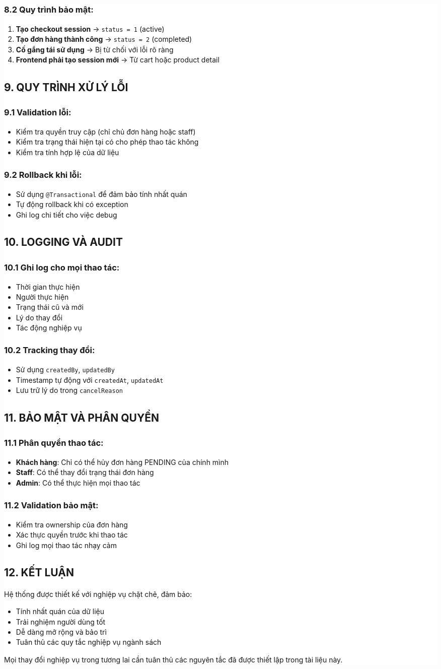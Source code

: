 ### 8.2 Quy trình bảo mật:
1. **Tạo checkout session** → `status = 1` (active)
2. **Tạo đơn hàng thành công** → `status = 2` (completed)  
3. **Cố gắng tái sử dụng** → Bị từ chối với lỗi rõ ràng
4. **Frontend phải tạo session mới** → Từ cart hoặc product detail

## 9. QUY TRÌNH XỬ LÝ LỖI

### 9.1 Validation lỗi:
- Kiểm tra quyền truy cập (chỉ chủ đơn hàng hoặc staff)
- Kiểm tra trạng thái hiện tại có cho phép thao tác không
- Kiểm tra tính hợp lệ của dữ liệu

### 9.2 Rollback khi lỗi:
- Sử dụng `@Transactional` để đảm bảo tính nhất quán
- Tự động rollback khi có exception
- Ghi log chi tiết cho việc debug

## 10. LOGGING VÀ AUDIT

### 10.1 Ghi log cho mọi thao tác:
- Thời gian thực hiện
- Người thực hiện
- Trạng thái cũ và mới
- Lý do thay đổi
- Tác động nghiệp vụ

### 10.2 Tracking thay đổi:
- Sử dụng `createdBy`, `updatedBy`
- Timestamp tự động với `createdAt`, `updatedAt`
- Lưu trữ lý do trong `cancelReason`

## 11. BẢO MẬT VÀ PHÂN QUYỀN

### 11.1 Phân quyền thao tác:
- **Khách hàng**: Chỉ có thể hủy đơn hàng PENDING của chính mình
- **Staff**: Có thể thay đổi trạng thái đơn hàng
- **Admin**: Có thể thực hiện mọi thao tác

### 11.2 Validation bảo mật:
- Kiểm tra ownership của đơn hàng
- Xác thực quyền trước khi thao tác
- Ghi log mọi thao tác nhạy cảm

## 12. KẾT LUẬN

Hệ thống được thiết kế với nghiệp vụ chặt chẽ, đảm bảo:
- Tính nhất quán của dữ liệu
- Trải nghiệm người dùng tốt
- Dễ dàng mở rộng và bảo trì
- Tuân thủ các quy tắc nghiệp vụ ngành sách

Mọi thay đổi nghiệp vụ trong tương lai cần tuân thủ các nguyên tắc đã được thiết lập trong tài liệu này.
